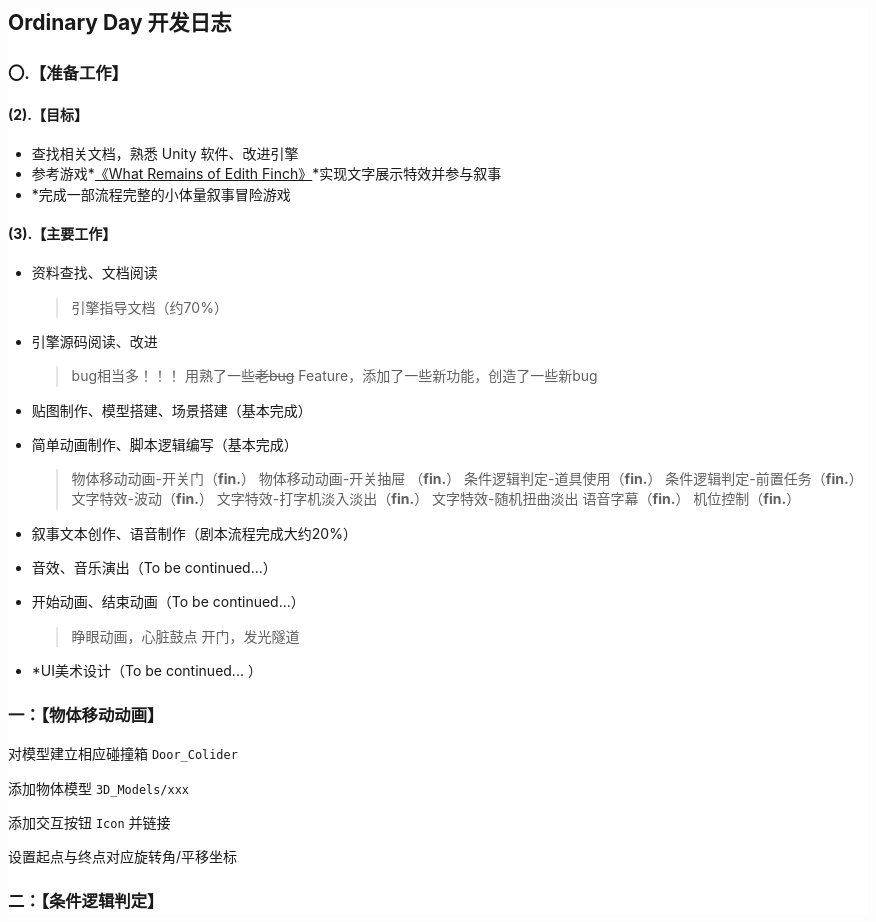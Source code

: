 ## **Ordinary Day 开发日志**

### **〇.【准备工作】**

#### **(2).【目标】**

- 查找相关文档，熟悉 Unity 软件、改进引擎
- 参考游戏*[《What Remains of Edith Finch》](https://store.steampowered.com/app/501300/What_Remains_of_Edith_Finch/)*实现文字展示特效并参与叙事
- *完成一部流程完整的小体量叙事冒险游戏

#### **(3).【主要工作】**

- 资料查找、文档阅读

  > 引擎指导文档（约70%）

- 引擎源码阅读、改进

  > bug相当多！！！
  > 用熟了一些~~老bug~~ Feature，添加了一些新功能，创造了一些新bug

- 贴图制作、模型搭建、场景搭建（基本完成）

- 简单动画制作、脚本逻辑编写（基本完成）

  > 物体移动动画-开关门（**fin.**）
  > 物体移动动画-开关抽屉 （**fin.**）
  > 条件逻辑判定-道具使用（**fin.**）
  > 条件逻辑判定-前置任务（**fin.**）
  > 文字特效-波动（**fin.**）
  > 文字特效-打字机淡入淡出（**fin.**）
  > 文字特效-随机扭曲淡出
  > 语音字幕（**fin.**）
  > 机位控制（**fin.**）

- 叙事文本创作、语音制作（剧本流程完成大约20%）

- 音效、音乐演出（To be continued...）
  
- 开始动画、结束动画（To be continued...）

  > 睁眼动画，心脏鼓点
  > 开门，发光隧道

- \*UI美术设计（To be continued... ）

### **一：【物体移动动画】**

对模型建立相应碰撞箱 `Door_Colider`

添加物体模型 `3D_Models/xxx`

添加交互按钮 `Icon` 并链接

设置起点与终点对应旋转角/平移坐标

### **二：【条件逻辑判定】**

